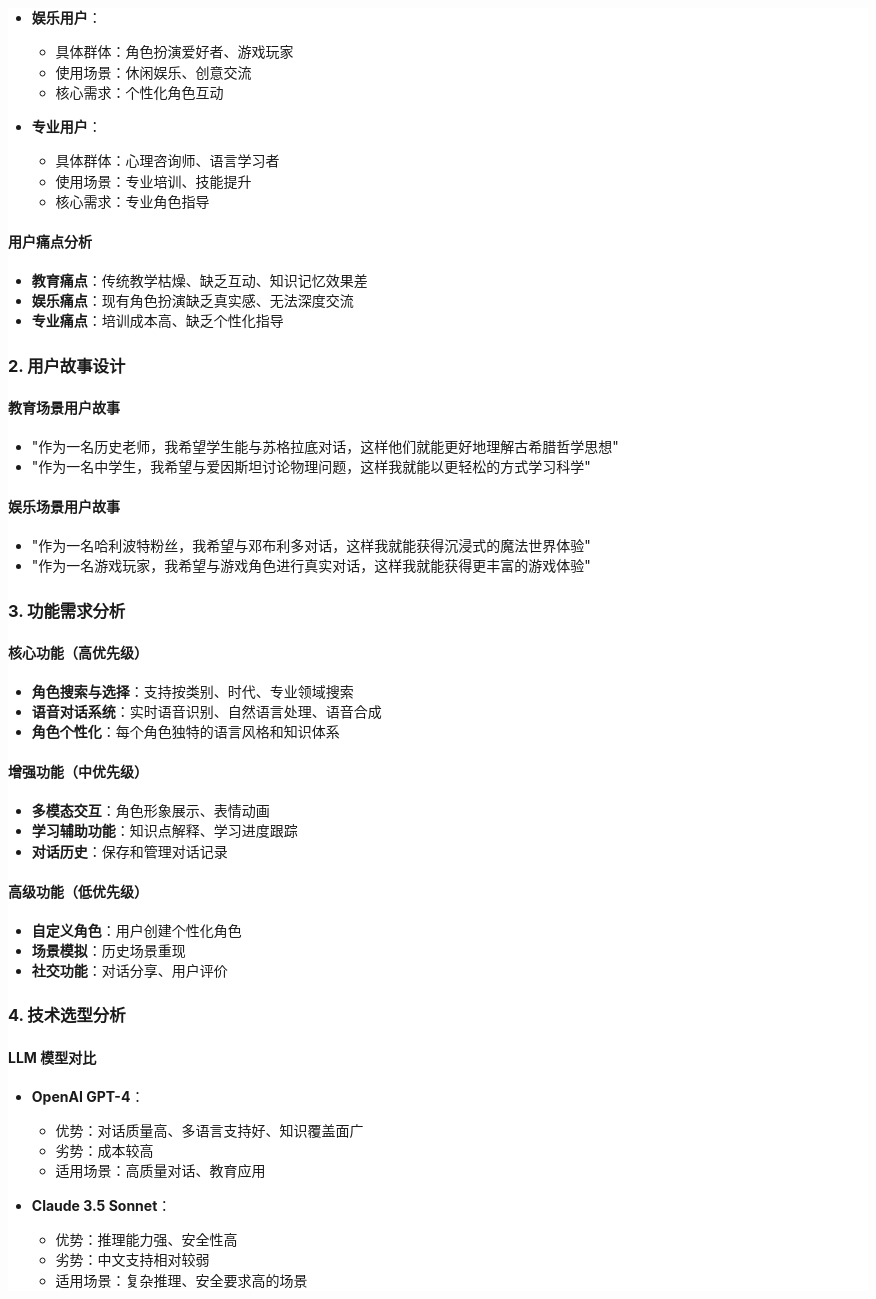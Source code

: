 - **娱乐用户**：
  - 具体群体：角色扮演爱好者、游戏玩家
  - 使用场景：休闲娱乐、创意交流
  - 核心需求：个性化角色互动

- **专业用户**：
  - 具体群体：心理咨询师、语言学习者
  - 使用场景：专业培训、技能提升
  - 核心需求：专业角色指导

#### 用户痛点分析
- **教育痛点**：传统教学枯燥、缺乏互动、知识记忆效果差
- **娱乐痛点**：现有角色扮演缺乏真实感、无法深度交流
- **专业痛点**：培训成本高、缺乏个性化指导

### 2. 用户故事设计
#### 教育场景用户故事
- "作为一名历史老师，我希望学生能与苏格拉底对话，这样他们就能更好地理解古希腊哲学思想"
- "作为一名中学生，我希望与爱因斯坦讨论物理问题，这样我就能以更轻松的方式学习科学"

#### 娱乐场景用户故事
- "作为一名哈利波特粉丝，我希望与邓布利多对话，这样我就能获得沉浸式的魔法世界体验"
- "作为一名游戏玩家，我希望与游戏角色进行真实对话，这样我就能获得更丰富的游戏体验"

### 3. 功能需求分析
#### 核心功能（高优先级）
- **角色搜索与选择**：支持按类别、时代、专业领域搜索
- **语音对话系统**：实时语音识别、自然语言处理、语音合成
- **角色个性化**：每个角色独特的语言风格和知识体系

#### 增强功能（中优先级）
- **多模态交互**：角色形象展示、表情动画
- **学习辅助功能**：知识点解释、学习进度跟踪
- **对话历史**：保存和管理对话记录

#### 高级功能（低优先级）
- **自定义角色**：用户创建个性化角色
- **场景模拟**：历史场景重现
- **社交功能**：对话分享、用户评价

### 4. 技术选型分析
#### LLM 模型对比
- **OpenAI GPT-4**：
  - 优势：对话质量高、多语言支持好、知识覆盖面广
  - 劣势：成本较高
  - 适用场景：高质量对话、教育应用

- **Claude 3.5 Sonnet**：
  - 优势：推理能力强、安全性高
  - 劣势：中文支持相对较弱
  - 适用场景：复杂推理、安全要求高的场景
